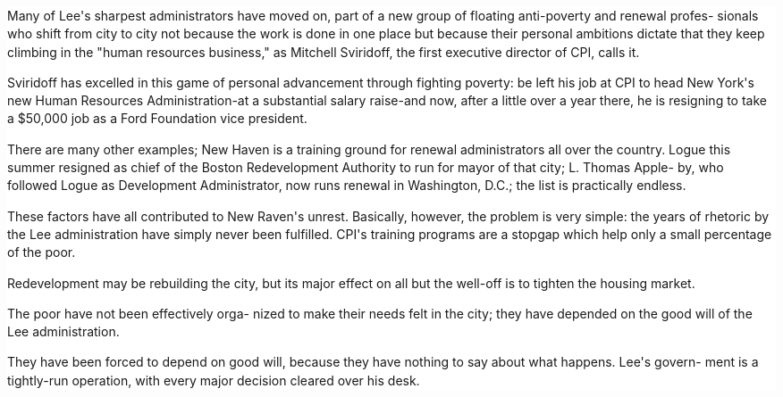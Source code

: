 Many of Lee's sharpest administrators 
have moved on, part of a new group of 
floating anti-poverty and renewal profes-
sionals who shift from city to city not 
because the work is done in one place 
but because their personal ambitions 
dictate that they keep climbing in the 
"human resources business," as Mitchell 
Sviridoff, the first executive director of 
CPI, calls it. 

Sviridoff has excelled in this game of 
personal advancement through fighting 
poverty: be left his job at CPI to head 
New York's new Human Resources 
Administration-at a substantial salary 
raise-and now, after a little over a year 
there, he is resigning to take a $50,000 
job as a Ford Foundation vice president. 

There are many other examples; New 
Haven is a training ground for renewal 
administrators all over the country. Logue 
this summer resigned as chief of the 
Boston Redevelopment Authority to run 
for mayor of that city; L. Thomas Apple-
by, who followed Logue as Development 
Administrator, now runs renewal in 
Washington, D.C.; the list is practically 
endless. 

These factors have all contributed to 
New Raven's unrest. Basically, however, 
the problem is very simple: the years of 
rhetoric by the Lee administration have 
simply never been fulfilled. CPI's training 
programs are a stopgap which help only 
a small percentage of the poor. 

Redevelopment may be rebuilding the 
city, but its major effect on all but the 
well-off is to tighten the housing market. 

The poor have not been effectively orga-
nized to make their needs felt in the city; 
they have depended on the good will of 
the Lee administration. 

They have been forced to depend on 
good will, because they have nothing to 
say about what happens. Lee's govern-
ment is a tightly-run operation, with every 
major decision cleared over his desk. 
